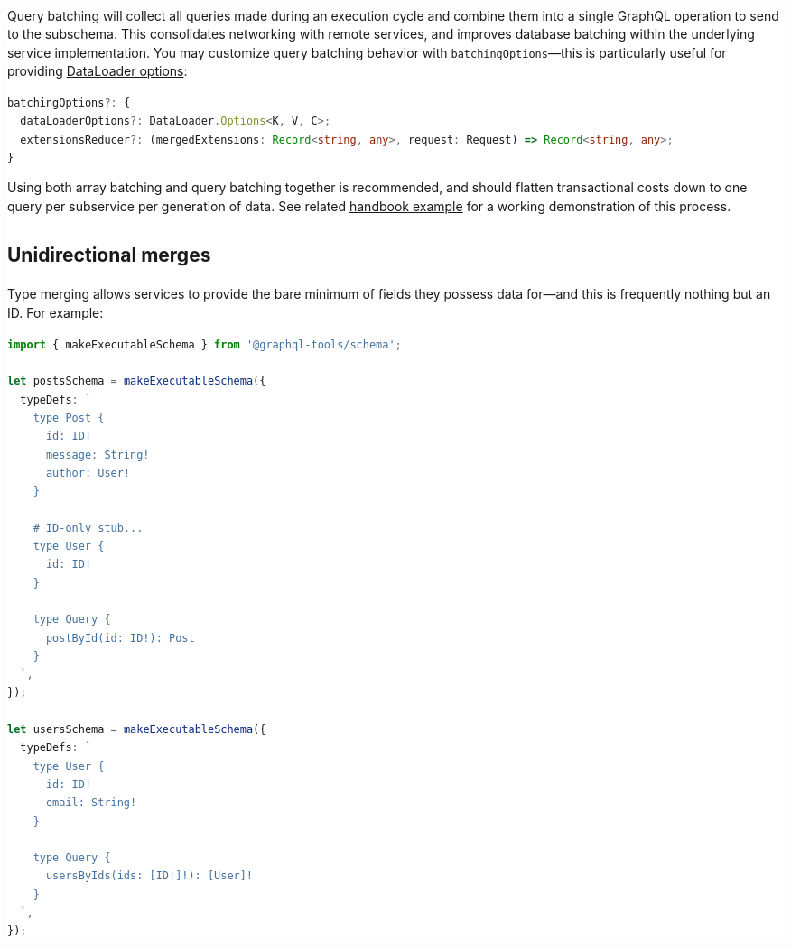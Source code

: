 Query batching will collect all queries made during an execution cycle and combine them into a single GraphQL operation to send to the subschema. This consolidates networking with remote services, and improves database batching within the underlying service implementation. You may customize query batching behavior with `batchingOptions`&mdash;this is particularly useful for providing [DataLoader options](https://github.com/graphql/dataloader#new-dataloaderbatchloadfn--options):

```ts
batchingOptions?: {
  dataLoaderOptions?: DataLoader.Options<K, V, C>;
  extensionsReducer?: (mergedExtensions: Record<string, any>, request: Request) => Record<string, any>;
}
```

Using both array batching and query batching together is recommended, and should flatten transactional costs down to one query per subservice per generation of data. See related [handbook example](https://github.com/gmac/schema-stitching-handbook/tree/master/type-merging-arrays) for a working demonstration of this process.

## Unidirectional merges

Type merging allows services to provide the bare minimum of fields they possess data for&mdash;and this is frequently nothing but an ID. For example:

```ts
import { makeExecutableSchema } from '@graphql-tools/schema';

let postsSchema = makeExecutableSchema({
  typeDefs: `
    type Post {
      id: ID!
      message: String!
      author: User!
    }

    # ID-only stub...
    type User {
      id: ID!
    }

    type Query {
      postById(id: ID!): Post
    }
  `,
});

let usersSchema = makeExecutableSchema({
  typeDefs: `
    type User {
      id: ID!
      email: String!
    }

    type Query {
      usersByIds(ids: [ID!]!): [User]!
    }
  `,
});
```
